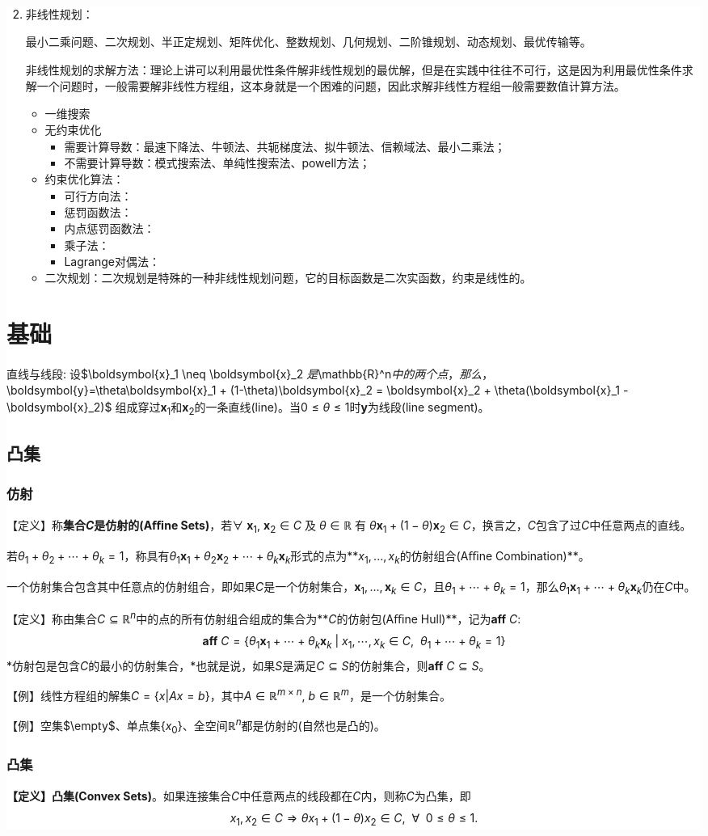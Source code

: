 2. 非线性规划：

   最小二乘问题、二次规划、半正定规划、矩阵优化、整数规划、几何规划、二阶锥规划、动态规划、最优传输等。
   
   非线性规划的求解方法：理论上讲可以利用最优性条件解非线性规划的最优解，但是在实践中往往不可行，这是因为利用最优性条件求解一个问题时，一般需要解非线性方程组，这本身就是一个困难的问题，因此求解非线性方程组一般需要数值计算方法。
   
   + 一维搜索
   + 无约束优化
     + 需要计算导数：最速下降法、牛顿法、共轭梯度法、拟牛顿法、信赖域法、最小二乘法；
     + 不需要计算导数：模式搜索法、单纯性搜索法、powell方法；
   + 约束优化算法：
     + 可行方向法：
     + 惩罚函数法：
     + 内点惩罚函数法：
     + 乘子法：
     + Lagrange对偶法：
   + 二次规划：二次规划是特殊的一种非线性规划问题，它的目标函数是二次实函数，约束是线性的。



#  基础

直线与线段: 设$\boldsymbol{x}_1 \neq \boldsymbol{x}_2 $是$\mathbb{R}^n$中的两个点，那么，$\boldsymbol{y}=\theta\boldsymbol{x}_1 + (1-\theta)\boldsymbol{x}_2 = \boldsymbol{x}_2 + \theta(\boldsymbol{x}_1 - \boldsymbol{x}_2)$ 组成穿过$\boldsymbol{x}_1$和$\boldsymbol{x}_2$的一条直线(line)。当$0\leq \theta \leq 1$时$\boldsymbol{y}$为线段(line segment)。

## 凸集

### 仿射

【定义】称**集合$C$是仿射的(Aﬃne Sets)**，若$\forall ~\boldsymbol{x}_1,~\boldsymbol{x}_2 \in C$ 及 $\theta \in \mathbb{R}$ 有 $\theta\boldsymbol{x}_1 + (1-\theta)\boldsymbol{x}_2 \in C$，换言之，$C$包含了过$C$中任意两点的直线。

若$\theta_1 + \theta_2 + \cdots + \theta_k=1$，称具有$\theta_1\boldsymbol{x}_1+\theta_2\boldsymbol{x}_2+ \cdots+\theta_k \boldsymbol{x}_k$形式的点为**$x_1,...,x_k$的仿射组合(Aﬃne Combination)**。

一个仿射集合包含其中任意点的仿射组合，即如果$C$是一个仿射集合，$\boldsymbol{x}_1,...,\boldsymbol{x}_k \in C$，且$\theta_1+ \cdots +\theta_k = 1$，那么$\theta_1 \boldsymbol{x}_1 + \cdots + \theta_k \boldsymbol{x}_k$仍在$C$中。

【定义】称由集合$C \subseteq \mathbb{R}^n$中的点的所有仿射组合组成的集合为**$C$的仿射包(Aﬃne Hull)**，记为$\textbf{aff} ~C$:
$$
\textbf{aff} ~C = \{ \theta_1 \boldsymbol{x}_1 + \cdots + \theta_k \boldsymbol{x}_k ~|~ x_1,\cdots,x_k \in C,~~\theta_1+ \cdots +\theta_k = 1  \}
$$
*仿射包是包含$C$的最小的仿射集合，*也就是说，如果$S$是满足$C \subseteq S$的仿射集合，则$\textbf{aff} ~C \subseteq S$。

【例】线性方程组的解集$C = \{ x|Ax=b \}$，其中$A \in \mathbb{R}^{m\times n},~b\in \mathbb{R}^m$，是一个仿射集合。

【例】空集$\empty$、单点集$\{x_0\}$、全空间$\mathbb{R}^n$都是仿射的(自然也是凸的)。

###  凸集

**【定义】凸集(Convex Sets)**。如果连接集合$C$中任意两点的线段都在$C$内，则称$C$为凸集，即
$$
x_1, x_2 \in C \Longrightarrow \theta x_1 + (1-\theta)x_2 \in C,~~ \forall ~~ 0\leq \theta \leq 1.
$$
